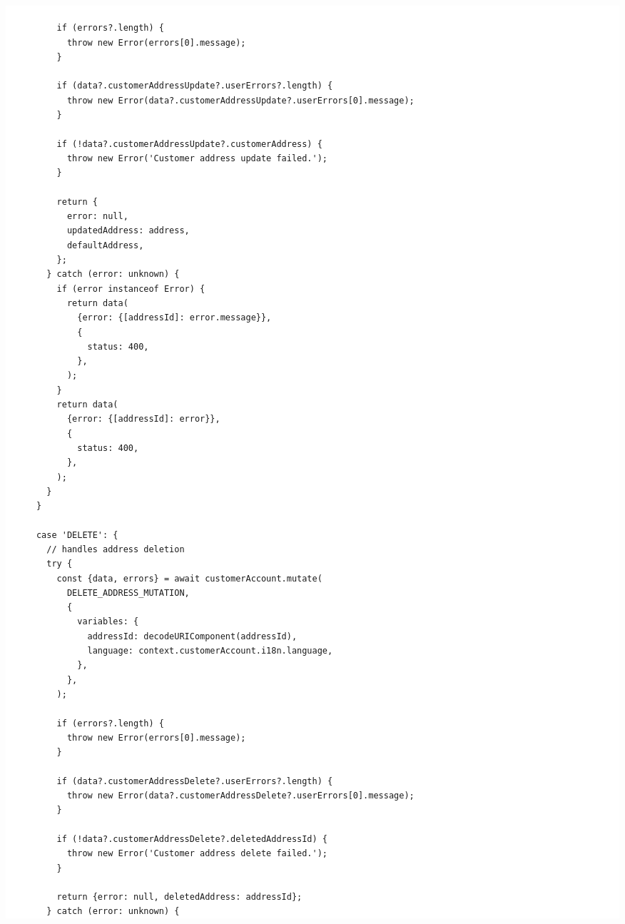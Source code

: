 ```tsx

          if (errors?.length) {
            throw new Error(errors[0].message);
          }

          if (data?.customerAddressUpdate?.userErrors?.length) {
            throw new Error(data?.customerAddressUpdate?.userErrors[0].message);
          }

          if (!data?.customerAddressUpdate?.customerAddress) {
            throw new Error('Customer address update failed.');
          }

          return {
            error: null,
            updatedAddress: address,
            defaultAddress,
          };
        } catch (error: unknown) {
          if (error instanceof Error) {
            return data(
              {error: {[addressId]: error.message}},
              {
                status: 400,
              },
            );
          }
          return data(
            {error: {[addressId]: error}},
            {
              status: 400,
            },
          );
        }
      }

      case 'DELETE': {
        // handles address deletion
        try {
          const {data, errors} = await customerAccount.mutate(
            DELETE_ADDRESS_MUTATION,
            {
              variables: {
                addressId: decodeURIComponent(addressId),
                language: context.customerAccount.i18n.language,
              },
            },
          );

          if (errors?.length) {
            throw new Error(errors[0].message);
          }

          if (data?.customerAddressDelete?.userErrors?.length) {
            throw new Error(data?.customerAddressDelete?.userErrors[0].message);
          }

          if (!data?.customerAddressDelete?.deletedAddressId) {
            throw new Error('Customer address delete failed.');
          }

          return {error: null, deletedAddress: addressId};
        } catch (error: unknown) {
```